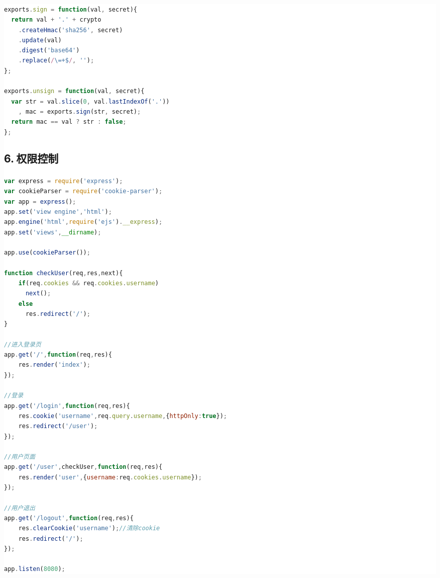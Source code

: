 ```javascript
exports.sign = function(val, secret){
  return val + '.' + crypto
    .createHmac('sha256', secret)
    .update(val)
    .digest('base64')
    .replace(/\=+$/, '');
};

exports.unsign = function(val, secret){
  var str = val.slice(0, val.lastIndexOf('.'))
    , mac = exports.sign(str, secret);
  return mac == val ? str : false;
};
```

## 6. 权限控制

```javascript
var express = require('express');
var cookieParser = require('cookie-parser');
var app = express();
app.set('view engine','html');
app.engine('html',require('ejs').__express);
app.set('views',__dirname);

app.use(cookieParser());

function checkUser(req,res,next){
    if(req.cookies && req.cookies.username)
      next();
    else
      res.redirect('/');
}

//进入登录页
app.get('/',function(req,res){
    res.render('index');
});

//登录
app.get('/login',function(req,res){
    res.cookie('username',req.query.username,{httpOnly:true});
    res.redirect('/user');
});

//用户页面
app.get('/user',checkUser,function(req,res){
    res.render('user',{username:req.cookies.username});
});

//用户退出
app.get('/logout',function(req,res){
    res.clearCookie('username');//清除cookie
    res.redirect('/');
});

app.listen(8080);
```
